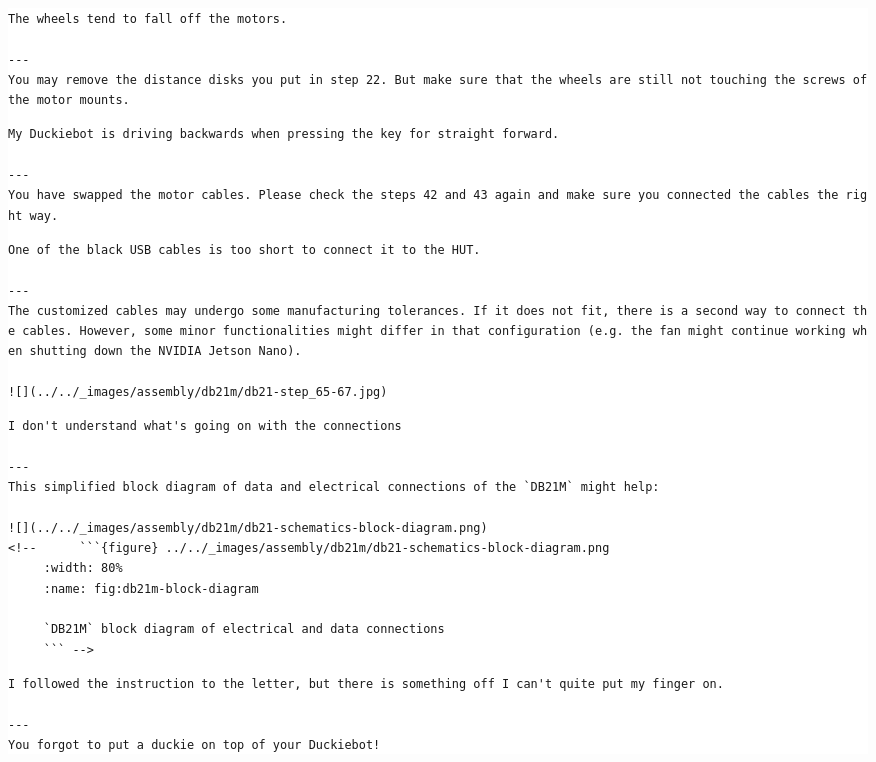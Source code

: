 ```{trouble}
The wheels tend to fall off the motors.

---
You may remove the distance disks you put in step 22. But make sure that the wheels are still not touching the screws of the motor mounts.

```

```{trouble}
My Duckiebot is driving backwards when pressing the key for straight forward.

---
You have swapped the motor cables. Please check the steps 42 and 43 again and make sure you connected the cables the right way.

```

````{trouble}
One of the black USB cables is too short to connect it to the HUT.

---
The customized cables may undergo some manufacturing tolerances. If it does not fit, there is a second way to connect the cables. However, some minor functionalities might differ in that configuration (e.g. the fan might continue working when shutting down the NVIDIA Jetson Nano). 

![](../../_images/assembly/db21m/db21-step_65-67.jpg)

````

````{trouble}
I don't understand what's going on with the connections

---
This simplified block diagram of data and electrical connections of the `DB21M` might help:

![](../../_images/assembly/db21m/db21-schematics-block-diagram.png)
<!--      ```{figure} ../../_images/assembly/db21m/db21-schematics-block-diagram.png
     :width: 80%
     :name: fig:db21m-block-diagram

     `DB21M` block diagram of electrical and data connections
     ``` -->

````

```{trouble}
I followed the instruction to the letter, but there is something off I can't quite put my finger on.

---
You forgot to put a duckie on top of your Duckiebot!
```
